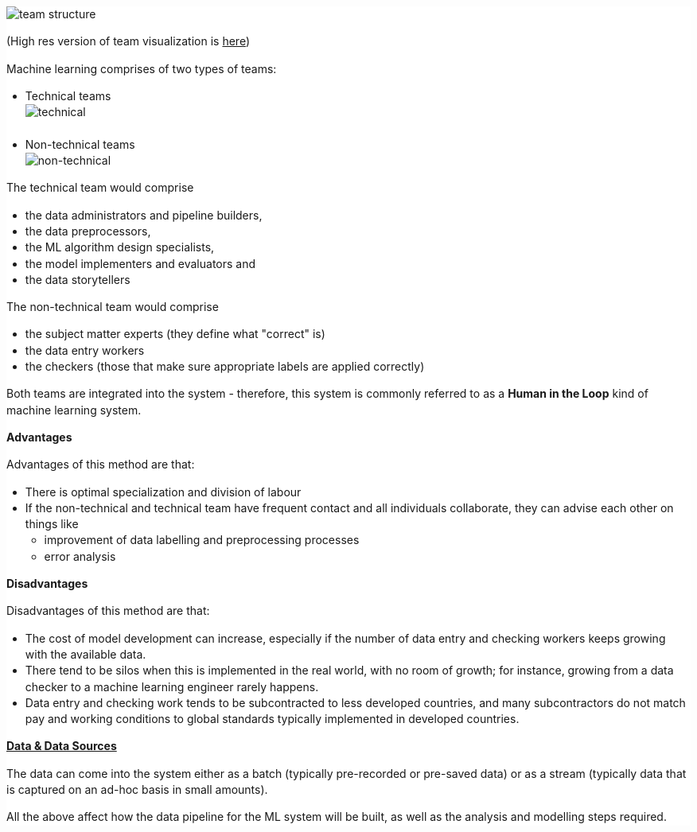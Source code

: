 ![team structure](./images/system-people-50pct.gif)

(High res version of team visualization is <a href='https://raw.githubusercontent.com/CeeThinwa/knowledge-hub/main/book/images/system-people2-50pct.svg'>here</a>)

Machine learning comprises of two types of teams:

* Technical teams<br>
![technical](./images/system-technical-people-50pct.svg)<br><br>
* Non-technical teams<br>
![non-technical](./images/system-nontechnical-people-50pct.svg)<br>

The technical team would comprise

* the data administrators and pipeline builders,
* the data preprocessors,
* the ML algorithm design specialists,
* the model implementers and evaluators and
* the data storytellers

The non-technical team would comprise

* the subject matter experts (they define what "correct" is)
* the data entry workers
* the checkers (those that make sure appropriate labels are applied correctly)

Both teams are integrated into the system - therefore, this system is commonly referred to as a **Human in the Loop** kind of machine learning system.

**Advantages**

Advantages of this method are that:

* There is optimal specialization and division of labour
* If the non-technical and technical team have frequent contact and all individuals collaborate, they can advise each other on things like
    * improvement of data labelling and preprocessing processes
    * error analysis

**Disadvantages**

Disadvantages of this method are that:

* The cost of model development can increase, especially if the number of data entry and checking workers keeps growing with the available data.
* There tend to be silos when this is implemented in the real world, with no room of growth; for instance, growing from a data checker to a machine learning engineer rarely happens.
* Data entry and checking work tends to be subcontracted to less developed countries, and many subcontractors do not match pay and working conditions to global standards typically implemented in developed countries.

<u>**Data & Data Sources**</u>

The data can come into the system either as a batch (typically pre-recorded or pre-saved data) or as a stream (typically data that is captured on an ad-hoc basis in small amounts).

All the above affect how the data pipeline for the ML system will be built, as well as the analysis and modelling steps required.
